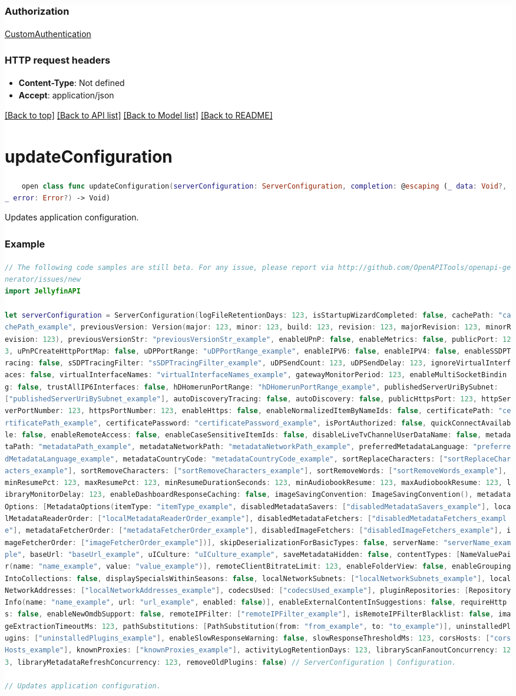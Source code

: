 ### Authorization

[CustomAuthentication](../README.md#CustomAuthentication)

### HTTP request headers

 - **Content-Type**: Not defined
 - **Accept**: application/json

[[Back to top]](#) [[Back to API list]](../README.md#documentation-for-api-endpoints) [[Back to Model list]](../README.md#documentation-for-models) [[Back to README]](../README.md)

# **updateConfiguration**
```swift
    open class func updateConfiguration(serverConfiguration: ServerConfiguration, completion: @escaping (_ data: Void?, _ error: Error?) -> Void)
```

Updates application configuration.

### Example
```swift
// The following code samples are still beta. For any issue, please report via http://github.com/OpenAPITools/openapi-generator/issues/new
import JellyfinAPI

let serverConfiguration = ServerConfiguration(logFileRetentionDays: 123, isStartupWizardCompleted: false, cachePath: "cachePath_example", previousVersion: Version(major: 123, minor: 123, build: 123, revision: 123, majorRevision: 123, minorRevision: 123), previousVersionStr: "previousVersionStr_example", enableUPnP: false, enableMetrics: false, publicPort: 123, uPnPCreateHttpPortMap: false, uDPPortRange: "uDPPortRange_example", enableIPV6: false, enableIPV4: false, enableSSDPTracing: false, sSDPTracingFilter: "sSDPTracingFilter_example", uDPSendCount: 123, uDPSendDelay: 123, ignoreVirtualInterfaces: false, virtualInterfaceNames: "virtualInterfaceNames_example", gatewayMonitorPeriod: 123, enableMultiSocketBinding: false, trustAllIP6Interfaces: false, hDHomerunPortRange: "hDHomerunPortRange_example", publishedServerUriBySubnet: ["publishedServerUriBySubnet_example"], autoDiscoveryTracing: false, autoDiscovery: false, publicHttpsPort: 123, httpServerPortNumber: 123, httpsPortNumber: 123, enableHttps: false, enableNormalizedItemByNameIds: false, certificatePath: "certificatePath_example", certificatePassword: "certificatePassword_example", isPortAuthorized: false, quickConnectAvailable: false, enableRemoteAccess: false, enableCaseSensitiveItemIds: false, disableLiveTvChannelUserDataName: false, metadataPath: "metadataPath_example", metadataNetworkPath: "metadataNetworkPath_example", preferredMetadataLanguage: "preferredMetadataLanguage_example", metadataCountryCode: "metadataCountryCode_example", sortReplaceCharacters: ["sortReplaceCharacters_example"], sortRemoveCharacters: ["sortRemoveCharacters_example"], sortRemoveWords: ["sortRemoveWords_example"], minResumePct: 123, maxResumePct: 123, minResumeDurationSeconds: 123, minAudiobookResume: 123, maxAudiobookResume: 123, libraryMonitorDelay: 123, enableDashboardResponseCaching: false, imageSavingConvention: ImageSavingConvention(), metadataOptions: [MetadataOptions(itemType: "itemType_example", disabledMetadataSavers: ["disabledMetadataSavers_example"], localMetadataReaderOrder: ["localMetadataReaderOrder_example"], disabledMetadataFetchers: ["disabledMetadataFetchers_example"], metadataFetcherOrder: ["metadataFetcherOrder_example"], disabledImageFetchers: ["disabledImageFetchers_example"], imageFetcherOrder: ["imageFetcherOrder_example"])], skipDeserializationForBasicTypes: false, serverName: "serverName_example", baseUrl: "baseUrl_example", uICulture: "uICulture_example", saveMetadataHidden: false, contentTypes: [NameValuePair(name: "name_example", value: "value_example")], remoteClientBitrateLimit: 123, enableFolderView: false, enableGroupingIntoCollections: false, displaySpecialsWithinSeasons: false, localNetworkSubnets: ["localNetworkSubnets_example"], localNetworkAddresses: ["localNetworkAddresses_example"], codecsUsed: ["codecsUsed_example"], pluginRepositories: [RepositoryInfo(name: "name_example", url: "url_example", enabled: false)], enableExternalContentInSuggestions: false, requireHttps: false, enableNewOmdbSupport: false, remoteIPFilter: ["remoteIPFilter_example"], isRemoteIPFilterBlacklist: false, imageExtractionTimeoutMs: 123, pathSubstitutions: [PathSubstitution(from: "from_example", to: "to_example")], uninstalledPlugins: ["uninstalledPlugins_example"], enableSlowResponseWarning: false, slowResponseThresholdMs: 123, corsHosts: ["corsHosts_example"], knownProxies: ["knownProxies_example"], activityLogRetentionDays: 123, libraryScanFanoutConcurrency: 123, libraryMetadataRefreshConcurrency: 123, removeOldPlugins: false) // ServerConfiguration | Configuration.

// Updates application configuration.
```